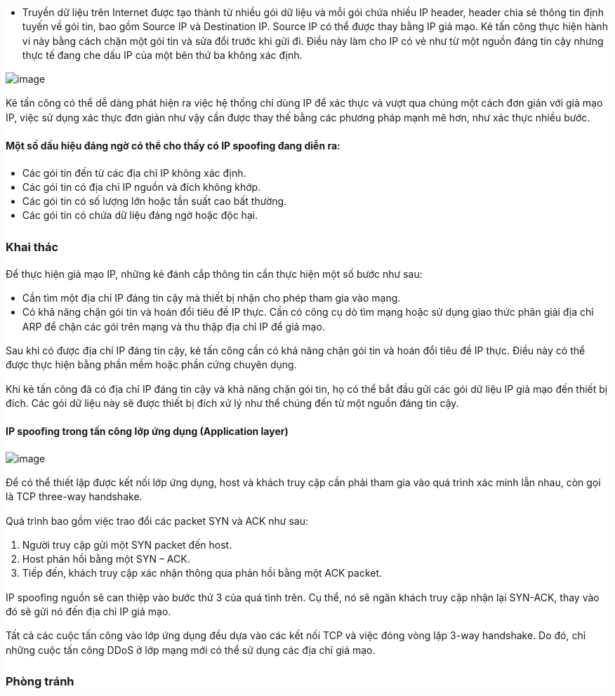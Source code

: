   - Truyền dữ liệu trên Internet được tạo thành từ nhiều gói dữ liệu và mỗi gói chứa nhiều IP header, header chia sẻ thông tin định tuyến về gói tin, bao gồm Source IP và Destination IP. Source IP có thể được thay bằng IP giả mạo. Kẻ tấn công thực hiện hành vi này bằng cách chặn một gói tin và sửa đổi trước khi gửi đi. Điều này làm cho IP có vẻ như từ một nguồn đáng tin cậy nhưng thực tế đang che dấu IP của một bên thứ ba không xác định.

![image](https://hackmd.io/_uploads/H1e5Y_5Aa.png)

Kẻ tấn công có thể dễ dàng phát hiện ra việc hệ thống chỉ dùng IP để xác thực và vượt qua chúng một cách đơn giản với giả mạo IP, việc sử dụng xác thực đơn giản như vậy cần được thay thế bằng các phương pháp mạnh mẽ hơn, như xác thực nhiều bước.

#### Một số dấu hiệu đáng ngờ có thể cho thấy có IP spoofing đang diễn ra:

- Các gói tin đến từ các địa chỉ IP không xác định.
- Các gói tin có địa chỉ IP nguồn và đích không khớp.
- Các gói tin có số lượng lớn hoặc tần suất cao bất thường.
- Các gói tin có chứa dữ liệu đáng ngờ hoặc độc hại.

### Khai thác

Để thực hiện giả mạo IP, những kẻ đánh cắp thông tin cần thực hiện một số bước như sau:

- Cần tìm một địa chỉ IP đáng tin cậy mà thiết bị nhận cho phép tham gia vào mạng.
- Có khả năng chặn gói tin và hoán đổi tiêu đề IP thực. Cần có công cụ dò tìm mạng hoặc sử dụng giao thức phân giải địa chỉ ARP để chặn các gói trên mạng và thu thập địa chỉ IP để giả mạo.

Sau khi có được địa chỉ IP đáng tin cậy, kẻ tấn công cần có khả năng chặn gói tin và hoán đổi tiêu đề IP thực. Điều này có thể được thực hiện bằng phần mềm hoặc phần cứng chuyên dụng.

Khi kẻ tấn công đã có địa chỉ IP đáng tin cậy và khả năng chặn gói tin, họ có thể bắt đầu gửi các gói dữ liệu IP giả mạo đến thiết bị đích. Các gói dữ liệu này sẽ được thiết bị đích xử lý như thể chúng đến từ một nguồn đáng tin cậy.

#### IP spoofing trong tấn công lớp ứng dụng (Application layer)

![image](https://hackmd.io/_uploads/H1ae_tcRT.png)

Để có thể thiết lập được kết nối lớp ứng dụng, host và khách truy cập cần phải tham gia vào quá trình xác minh lẫn nhau, còn gọi là TCP three-way handshake.

Quá trình bao gồm việc trao đổi các packet SYN và ACK như sau:

1. Người truy cập gửi một SYN packet đến host.
2. Host phản hồi bằng một SYN – ACK.
3. Tiếp đến, khách truy cập xác nhận thông qua phản hồi bằng một ACK packet.

IP spoofing nguồn sẽ can thiệp vào bước thứ 3 của quá tình trên. Cụ thể, nó sẽ ngăn khách truy cập nhận lại SYN-ACK, thay vào đó sẽ gửi nó đến địa chỉ IP giả mạo.

Tất cả các cuộc tấn công vào lớp ứng dụng đều dựa vào các kết nối TCP và việc đóng vòng lặp 3-way handshake. Do đó, chỉ những cuộc tấn công DDoS ở lớp mạng mới có thể sử dụng các địa chỉ giả mạo.

### Phòng tránh
